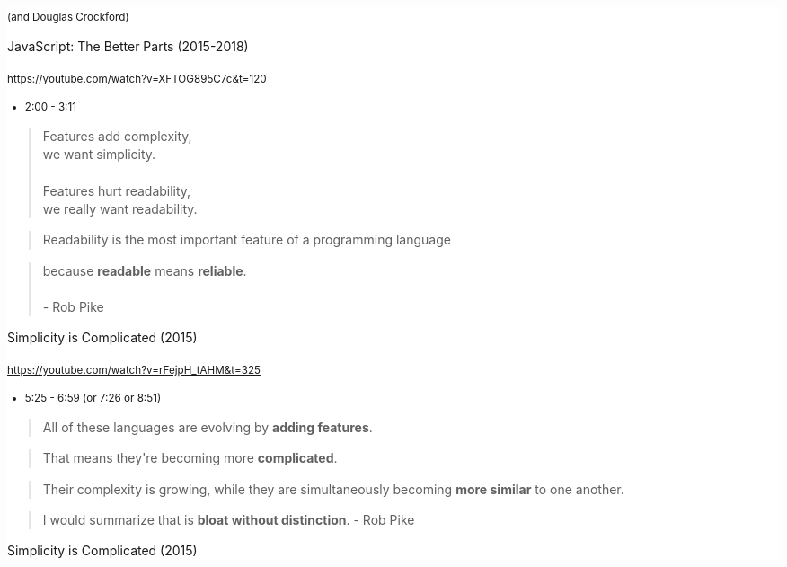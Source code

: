 <small>(and Douglas Crockford)</small>

[comment]: # "!!!"

JavaScript: The Better Parts (2015-2018)

<iframe width="560" height="315" src="https://www.youtube-nocookie.com/embed/XFTOG895C7c?start=118" title="YouTube video player" frameborder="0" allow="accelerometer; autoplay; clipboard-write; encrypted-media; gyroscope; picture-in-picture" allowfullscreen></iframe>

<small><a href="https://www.youtube.com/watch?v=XFTOG895C7c&t=120&list=PLxki0D-ilnqbtvVf7xKP0gmIgp5UPS9hu&index=9">https://youtube.com/watch?v=XFTOG895C7c&t=120</a></small>

<small>
<ul>
<li>2:00 - 3:11</li>
</ul>
</small>

[comment]: # "!!!"

> Features add complexity, <br>we want simplicity.
> <br><br>Features hurt readability, <br>we really want readability.

[comment]: # "!!!"

> Readability is the most important feature of a programming language

[comment]: # "!!!"

> because **readable** means **reliable**. <br><br>- Rob Pike

[comment]: # "!!!"

Simplicity is Complicated (2015)

<iframe width="560" height="315" src="https://www.youtube-nocookie.com/embed/rFejpH_tAHM?start=323" title="YouTube video player" frameborder="0" allow="accelerometer; autoplay; clipboard-write; encrypted-media; gyroscope; picture-in-picture" allowfullscreen></iframe>

<small><a href="https://www.youtube.com/watch?v=rFejpH_tAHM&t=325">https://youtube.com/watch?v=rFejpH_tAHM&t=325</a></small>

<small>
<ul>
<li>5:25 - 6:59 (or 7:26 or 8:51)</li>
</ul>
</small>

[comment]: # "!!!"

> All of these languages are evolving by **adding features**.

[comment]: # "!!!"

> That means they're becoming more **complicated**.

[comment]: # "!!!"

> Their complexity is growing, while they are simultaneously becoming **more similar** to one another.

[comment]: # "!!!"

> I would summarize that is **bloat without distinction**. - Rob Pike

[comment]: # "!!!"

Simplicity is Complicated (2015)

<iframe width="560" height="315" src="https://www.youtube-nocookie.com/embed/rFejpH_tAHM?start=63" title="YouTube video player" frameborder="0" allow="accelerometer; autoplay; clipboard-write; encrypted-media; gyroscope; picture-in-picture" allowfullscreen></iframe>


[comment]: # "THEME = white"
[comment]: # "CODE_THEME = github"
[comment]: # "controls: false"
[comment]: # "keyboard: true"
[comment]: # "markdown: { smartypants: true }"
[comment]: # "hash: false"
[comment]: # "respondToHashChanges: false"
